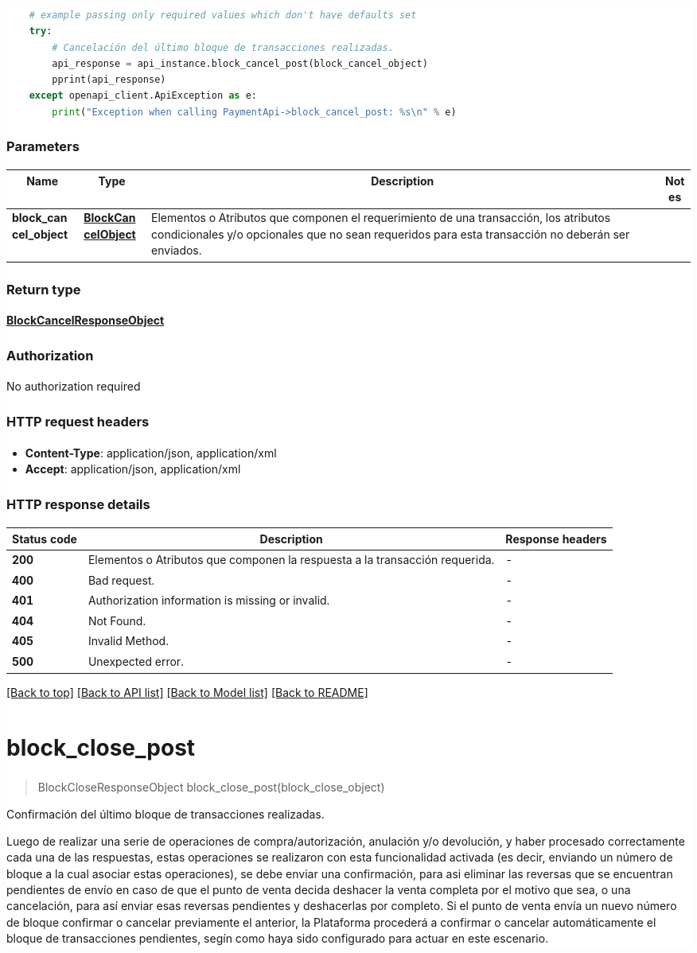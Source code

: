 ```python
    # example passing only required values which don't have defaults set
    try:
        # Cancelación del último bloque de transacciones realizadas.
        api_response = api_instance.block_cancel_post(block_cancel_object)
        pprint(api_response)
    except openapi_client.ApiException as e:
        print("Exception when calling PaymentApi->block_cancel_post: %s\n" % e)
```


### Parameters

Name | Type | Description  | Notes
------------- | ------------- | ------------- | -------------
 **block_cancel_object** | [**BlockCancelObject**](BlockCancelObject.md)| Elementos o Atributos que componen el requerimiento de una transacción, los atributos condicionales y/o opcionales que no sean requeridos para esta transacción no deberán ser enviados. |

### Return type

[**BlockCancelResponseObject**](BlockCancelResponseObject.md)

### Authorization

No authorization required

### HTTP request headers

 - **Content-Type**: application/json, application/xml
 - **Accept**: application/json, application/xml


### HTTP response details

| Status code | Description | Response headers |
|-------------|-------------|------------------|
**200** | Elementos o Atributos que componen la respuesta a la transacción requerida.  |  -  |
**400** | Bad request. |  -  |
**401** | Authorization information is missing or invalid. |  -  |
**404** | Not Found. |  -  |
**405** | Invalid Method. |  -  |
**500** | Unexpected error. |  -  |

[[Back to top]](#) [[Back to API list]](../README.md#documentation-for-api-endpoints) [[Back to Model list]](../README.md#documentation-for-models) [[Back to README]](../README.md)

# **block_close_post**
> BlockCloseResponseObject block_close_post(block_close_object)

Confirmación del último bloque de transacciones realizadas.

Luego de realizar una serie de operaciones de compra/autorización, anulación y/o devolución, y haber procesado correctamente cada una de las respuestas, estas operaciones se realizaron con esta funcionalidad activada (es decir, enviando un número de bloque a la cual asociar estas operaciones), se debe enviar una confirmación, para asi eliminar las reversas que se encuentran pendientes de envío en caso de que el punto de venta decida deshacer la venta completa por el motivo que sea, o una cancelación, para así enviar esas reversas pendientes y deshacerlas por completo. Si el punto de venta envía un nuevo número de bloque confirmar o cancelar previamente el anterior, la Plataforma procederá a confirmar o cancelar automáticamente el bloque de transacciones pendientes, segín como haya sido configurado para actuar en este escenario.
